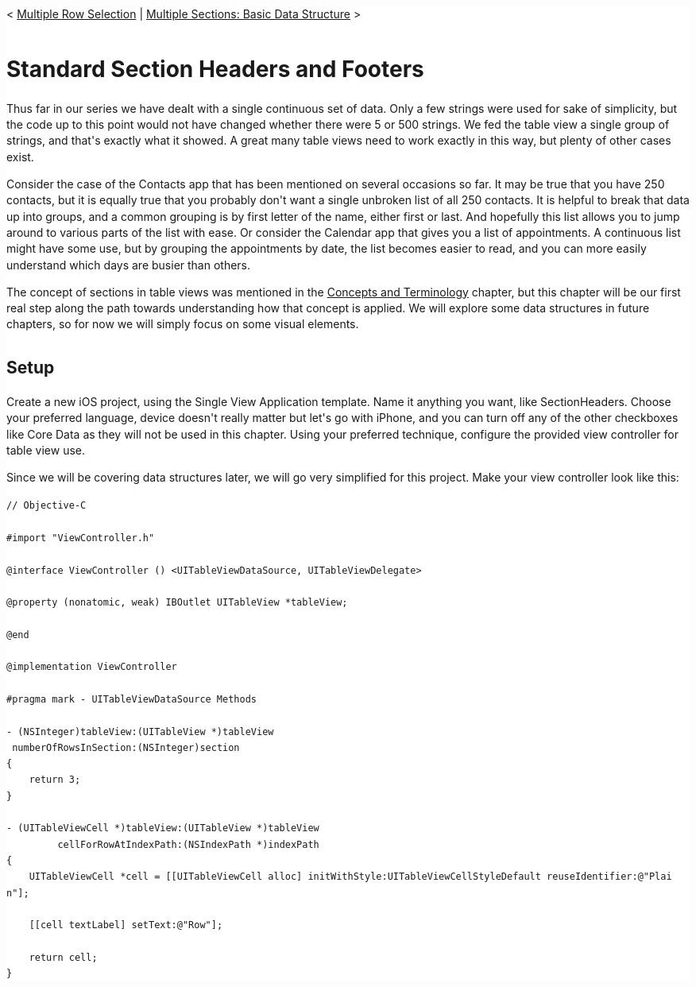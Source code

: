 < [Multiple Row Selection](../14.MultipleRowSelection/MultipleRowSelection.md) | [Multiple Sections: Basic Data Structure](../16.SectionsBasicDataStructure/SectionsBasicDataStructure.md) >

# Standard Section Headers and Footers

Thus far in our series we have dealt with a single continuous set of data. Only a few strings were used for sake of simplicity, but the code up to this point would not have changed whether there were 5 or 500 strings. We fed the table view a single group of strings, and that's exactly what it showed. A great many table views need to work exactly in this way, but plenty of other cases exist.

Consider the case of the Contacts app that has been mentioned on several occasions so far. It may be true that you have 250 contacts, but it is equally true that you probably don't want a single unbroken list of all 250 contacts. It is helpful to break that data up into groups, and a common grouping is by first letter of the name, either first or last. And hopefully this list allows you to jump around to various parts of the list with ease. Or consider the Calendar app that gives you a list of appointments. A continuous list might have some use, but by grouping the appointments by date, the list becomes easier to read, and you can more easily understand which days are busier than others.

The concept of sections in table views was mentioned in the [Concepts and Terminology](../01.Concepts/Concepts.md) chapter, but this chapter will be our first real step along the path towards understanding how that concept is applied. We will explore some data structures in future chapters, so for now we will simply focus on some visual elements.

## Setup

Create a new iOS project, using the Single View Application template. Name it anything you want, like SectionHeaders. Choose your preferred language, device doesn't really matter but let's go with iPhone, and you can turn off any of the other checkboxes like Core Data as they will not be used in this chapter. Using your preferred technique, configure the provided view controller for table view use.

Since we will be covering data structures later, we will go very simplified for this project. Make your view controller look like this:

```objc
// Objective-C

#import "ViewController.h"

@interface ViewController () <UITableViewDataSource, UITableViewDelegate>

@property (nonatomic, weak) IBOutlet UITableView *tableView;

@end

@implementation ViewController

#pragma mark - UITableViewDataSource Methods

- (NSInteger)tableView:(UITableView *)tableView
 numberOfRowsInSection:(NSInteger)section
{
    return 3;
}

- (UITableViewCell *)tableView:(UITableView *)tableView
         cellForRowAtIndexPath:(NSIndexPath *)indexPath
{
    UITableViewCell *cell = [[UITableViewCell alloc] initWithStyle:UITableViewCellStyleDefault reuseIdentifier:@"Plain"];
    
    [[cell textLabel] setText:@"Row"];
    
    return cell;
}
```